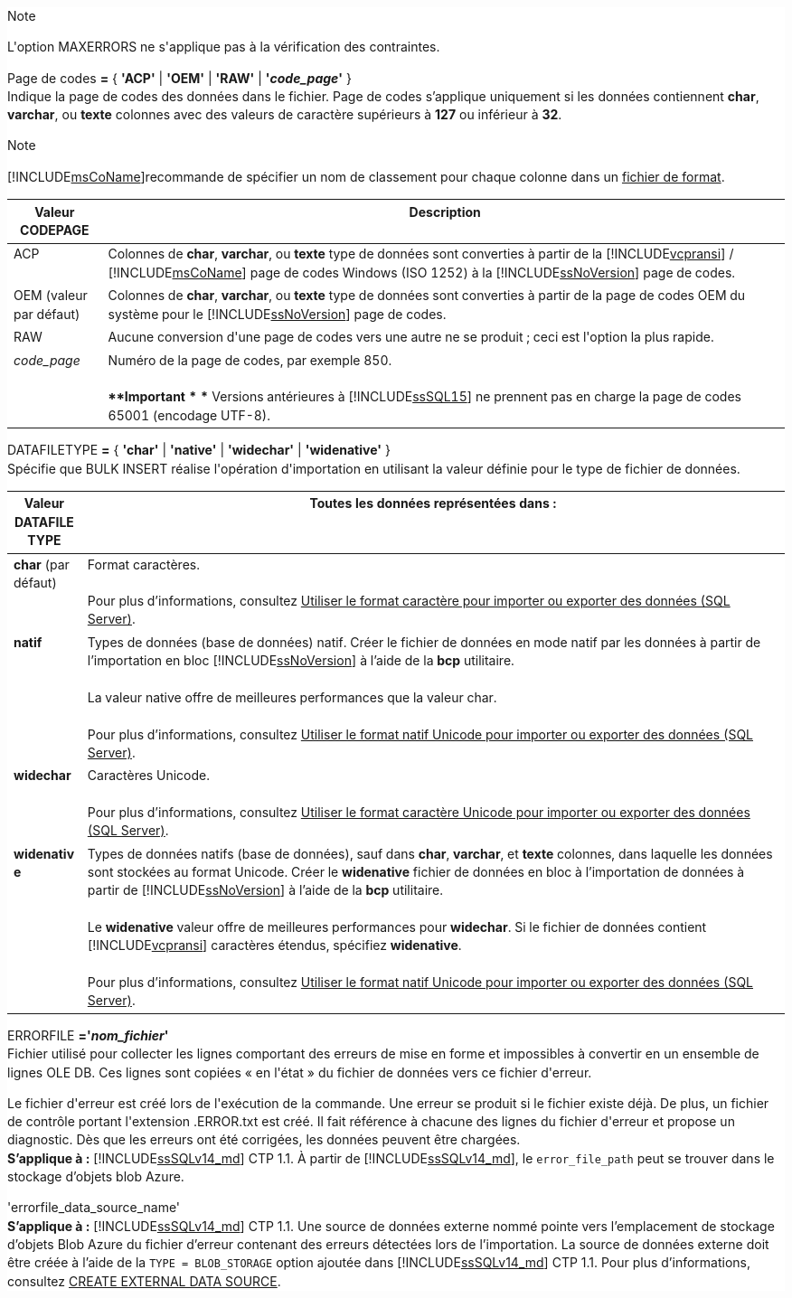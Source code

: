 > [!NOTE]  
>  L'option MAXERRORS ne s'applique pas à la vérification des contraintes.  
  
 Page de codes  **=**  { **'**ACP**'** | **'**OEM**'** | **'**RAW**'** | **'***code_page***'** }  
 Indique la page de codes des données dans le fichier. Page de codes s’applique uniquement si les données contiennent **char**, **varchar**, ou **texte** colonnes avec des valeurs de caractère supérieurs à **127** ou inférieur à **32**.  
  
> [!NOTE]  
>  [!INCLUDE[msCoName](../../includes/msconame-md.md)]recommande de spécifier un nom de classement pour chaque colonne dans un [fichier de format](../../relational-databases/import-export/use-a-format-file-to-bulk-import-data-sql-server.md).  
  
|Valeur CODEPAGE| Description|  
|--------------------|-----------------|  
|ACP|Colonnes de **char**, **varchar**, ou **texte** type de données sont converties à partir de la [!INCLUDE[vcpransi](../../includes/vcpransi-md.md)] / [!INCLUDE[msCoName](../../includes/msconame-md.md)] page de codes Windows (ISO 1252) à la [!INCLUDE[ssNoVersion](../../includes/ssnoversion-md.md)] page de codes.|  
|OEM (valeur par défaut)|Colonnes de **char**, **varchar**, ou **texte** type de données sont converties à partir de la page de codes OEM du système pour le [!INCLUDE[ssNoVersion](../../includes/ssnoversion-md.md)] page de codes.|  
|RAW|Aucune conversion d'une page de codes vers une autre ne se produit ; ceci est l'option la plus rapide.|  
|*code_page*|Numéro de la page de codes, par exemple 850.<br /><br /> **\*\*Important \* \***  Versions antérieures à [!INCLUDE[ssSQL15](../../includes/sssql15-md.md)] ne prennent pas en charge la page de codes 65001 (encodage UTF-8).|  
  
 DATAFILETYPE  **=**  { **'char'** | **'native'** | **'widechar'** | **'widenative'** }  
 Spécifie que BULK INSERT réalise l'opération d'importation en utilisant la valeur définie pour le type de fichier de données.  
  
|Valeur DATAFILETYPE|Toutes les données représentées dans :|  
|------------------------|------------------------------|  
|**char** (par défaut)|Format caractères.<br /><br /> Pour plus d’informations, consultez [Utiliser le format caractère pour importer ou exporter des données &#40;SQL Server&#41;](../../relational-databases/import-export/use-character-format-to-import-or-export-data-sql-server.md).|  
|**natif**|Types de données (base de données) natif. Créer le fichier de données en mode natif par les données à partir de l’importation en bloc [!INCLUDE[ssNoVersion](../../includes/ssnoversion-md.md)] à l’aide de la **bcp** utilitaire.<br /><br /> La valeur native offre de meilleures performances que la valeur char.<br /><br /> Pour plus d’informations, consultez [Utiliser le format natif Unicode pour importer ou exporter des données &#40;SQL Server&#41;](../../relational-databases/import-export/use-native-format-to-import-or-export-data-sql-server.md).|  
|**widechar**|Caractères Unicode.<br /><br /> Pour plus d’informations, consultez [Utiliser le format caractère Unicode pour importer ou exporter des données &#40;SQL Server&#41;](../../relational-databases/import-export/use-unicode-character-format-to-import-or-export-data-sql-server.md).|  
|**widenative**|Types de données natifs (base de données), sauf dans **char**, **varchar**, et **texte** colonnes, dans laquelle les données sont stockées au format Unicode. Créer le **widenative** fichier de données en bloc à l’importation de données à partir de [!INCLUDE[ssNoVersion](../../includes/ssnoversion-md.md)] à l’aide de la **bcp** utilitaire.<br /><br /> Le **widenative** valeur offre de meilleures performances pour **widechar**. Si le fichier de données contient [!INCLUDE[vcpransi](../../includes/vcpransi-md.md)] caractères étendus, spécifiez **widenative**.<br /><br /> Pour plus d’informations, consultez [Utiliser le format natif Unicode pour importer ou exporter des données &#40;SQL Server&#41;](../../relational-databases/import-export/use-unicode-native-format-to-import-or-export-data-sql-server.md).|  
  
  ERRORFILE **='***nom_fichier***'**  
 Fichier utilisé pour collecter les lignes comportant des erreurs de mise en forme et impossibles à convertir en un ensemble de lignes OLE DB. Ces lignes sont copiées « en l'état » du fichier de données vers ce fichier d'erreur.  
  
 Le fichier d'erreur est créé lors de l'exécution de la commande. Une erreur se produit si le fichier existe déjà. De plus, un fichier de contrôle portant l'extension .ERROR.txt est créé. Il fait référence à chacune des lignes du fichier d'erreur et propose un diagnostic. Dès que les erreurs ont été corrigées, les données peuvent être chargées.   
**S’applique à :** [!INCLUDE[ssSQLv14_md](../../includes/sssqlv14-md.md)] CTP 1.1.
À partir de [!INCLUDE[ssSQLv14_md](../../includes/sssqlv14-md.md)], le `error_file_path` peut se trouver dans le stockage d’objets blob Azure.

'errorfile_data_source_name'   
**S’applique à :** [!INCLUDE[ssSQLv14_md](../../includes/sssqlv14-md.md)] CTP 1.1.
Une source de données externe nommé pointe vers l’emplacement de stockage d’objets Blob Azure du fichier d’erreur contenant des erreurs détectées lors de l’importation. La source de données externe doit être créée à l’aide de la `TYPE = BLOB_STORAGE` option ajoutée dans [!INCLUDE[ssSQLv14_md](../../includes/sssqlv14-md.md)] CTP 1.1. Pour plus d’informations, consultez [CREATE EXTERNAL DATA SOURCE](../../t-sql/statements/create-external-data-source-transact-sql.md).
 